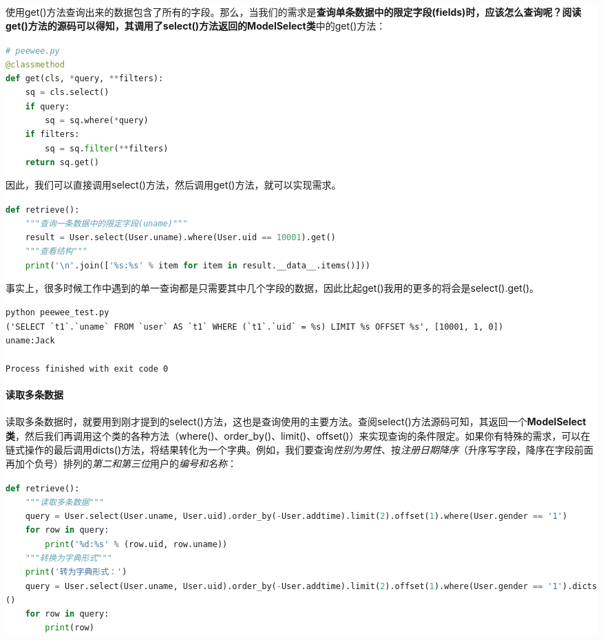 使用get()方法查询出来的数据包含了所有的字段。那么，当我们的需求是**查询单条数据中的限定字段(fields)**时，应该怎么查询呢？阅读get()方法的源码可以得知，其调用了select()方法返回的**ModelSelect类**中的get()方法：

```python
# peewee.py
@classmethod
def get(cls, *query, **filters):
    sq = cls.select()
    if query:
        sq = sq.where(*query)
    if filters:
        sq = sq.filter(**filters)
    return sq.get()
```

因此，我们可以直接调用select()方法，然后调用get()方法，就可以实现需求。

```python
def retrieve():
    """查询一条数据中的限定字段(uname)"""
    result = User.select(User.uname).where(User.uid == 10001).get()
    """查看结构"""
    print('\n'.join(['%s:%s' % item for item in result.__data__.items()]))
```

事实上，很多时候工作中遇到的单一查询都是只需要其中几个字段的数据，因此比起get()我用的更多的将会是select().get()。

```
python peewee_test.py
('SELECT `t1`.`uname` FROM `user` AS `t1` WHERE (`t1`.`uid` = %s) LIMIT %s OFFSET %s', [10001, 1, 0])
uname:Jack

Process finished with exit code 0
```

#### 读取多条数据

读取多条数据时，就要用到刚才提到的select()方法，这也是查询使用的主要方法。查阅select()方法源码可知，其返回一个**ModelSelect类**，然后我们再调用这个类的各种方法（where()、order_by()、limit()、offset()）来实现查询的条件限定。如果你有特殊的需求，可以在链式操作的最后调用dicts()方法，将结果转化为一个字典。例如，我们要查询*性别为男性*、按*注册日期降序*（升序写字段，降序在字段前面再加个负号）排列的*第二和第三位*用户的*编号和名称*：

```python
def retrieve():
    """读取多条数据"""
    query = User.select(User.uname, User.uid).order_by(-User.addtime).limit(2).offset(1).where(User.gender == '1')
    for row in query:
        print('%d:%s' % (row.uid, row.uname))
    """转换为字典形式"""
    print('转为字典形式：')
    query = User.select(User.uname, User.uid).order_by(-User.addtime).limit(2).offset(1).where(User.gender == '1').dicts()
    for row in query:
        print(row)
```
